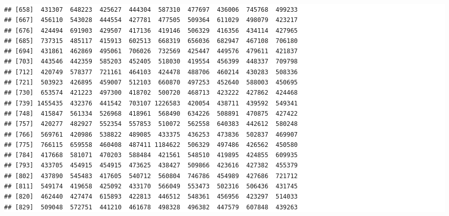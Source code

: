    ## [658]  431307  648223  425627  444304  587310  477697  436006  745768  499233
    ## [667]  456110  543028  444554  427781  477505  509364  611029  498079  423217
    ## [676]  424494  691903  429507  417136  419146  506329  416356  434114  427965
    ## [685]  737315  485117  415913  602513  668319  656036  682947  467108  706180
    ## [694]  431861  462869  495061  706026  732569  425447  449576  479611  421837
    ## [703]  443546  442359  585203  452405  518030  419554  456399  448337  709798
    ## [712]  420749  578377  721161  464103  424478  488706  460214  430283  508336
    ## [721]  503923  426895  459007  512103  660870  497253  452640  588003  450695
    ## [730]  653574  421223  497300  418702  500720  468713  423222  427862  424468
    ## [739] 1455435  432376  441542  703107 1226583  420054  438711  439592  549341
    ## [748]  415847  561334  526968  418961  568490  634226  508891  470875  427422
    ## [757]  420277  482927  552354  557853  510072  562558  640383  442612  580248
    ## [766]  569761  420986  538822  489085  433375  436253  473836  502837  469907
    ## [775]  766115  659558  460408  487411 1184622  506329  497486  426562  450580
    ## [784]  417668  581071  470203  588484  421561  548510  419895  424855  609935
    ## [793]  433705  454915  454915  473625  438427  509866  423616  427382  455379
    ## [802]  437890  545483  417605  540712  560804  746786  454989  427686  721712
    ## [811]  549174  419658  425092  433170  566049  553473  502316  506436  431745
    ## [820]  462440  427474  615893  422813  446512  548361  456956  423297  514033
    ## [829]  509048  572751  441210  461678  498328  496382  447579  607848  439263